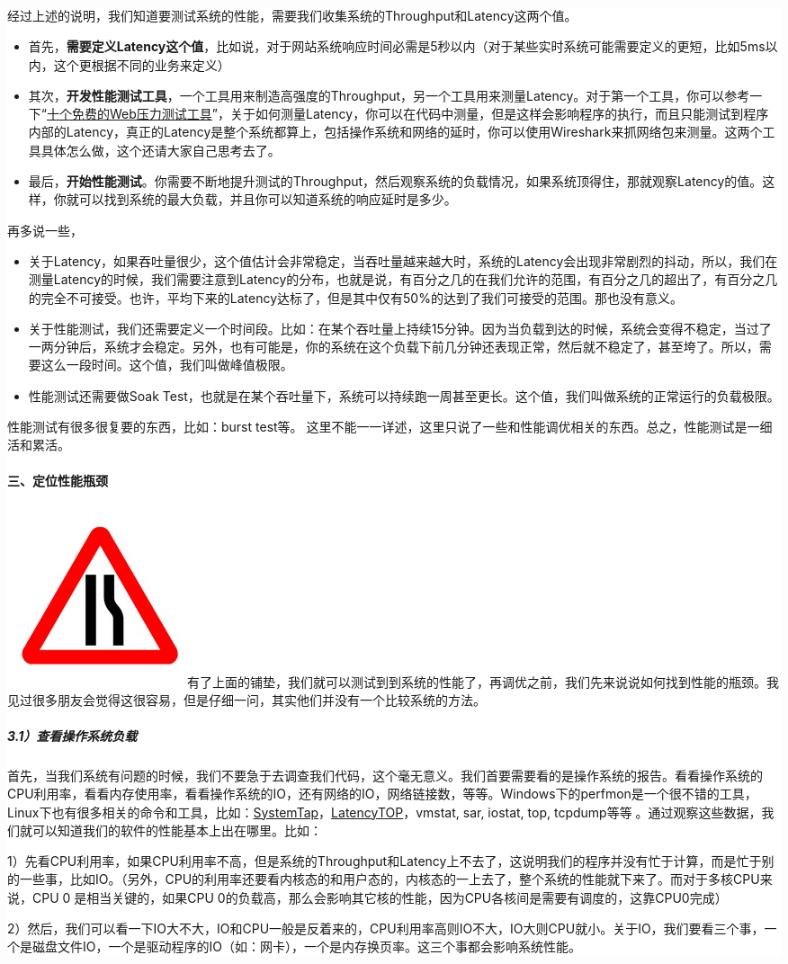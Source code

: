 经过上述的说明，我们知道要测试系统的性能，需要我们收集系统的Throughput和Latency这两个值。



* 首先，**需要定义Latency这个值**，比如说，对于网站系统响应时间必需是5秒以内（对于某些实时系统可能需要定义的更短，比如5ms以内，这个更根据不同的业务来定义）


* 其次，**开发性能测试工具**，一个工具用来制造高强度的Throughput，另一个工具用来测量Latency。对于第一个工具，你可以参考一下“[十个免费的Web压力测试工具](https://coolshell.cn/articles/2589.html "十个免费的Web压力测试工具")”，关于如何测量Latency，你可以在代码中测量，但是这样会影响程序的执行，而且只能测试到程序内部的Latency，真正的Latency是整个系统都算上，包括操作系统和网络的延时，你可以使用Wireshark来抓网络包来测量。这两个工具具体怎么做，这个还请大家自己思考去了。


* 最后，**开始性能测试**。你需要不断地提升测试的Throughput，然后观察系统的负载情况，如果系统顶得住，那就观察Latency的值。这样，你就可以找到系统的最大负载，并且你可以知道系统的响应延时是多少。


再多说一些，


* 关于Latency，如果吞吐量很少，这个值估计会非常稳定，当吞吐量越来越大时，系统的Latency会出现非常剧烈的抖动，所以，我们在测量Latency的时候，我们需要注意到Latency的分布，也就是说，有百分之几的在我们允许的范围，有百分之几的超出了，有百分之几的完全不可接受。也许，平均下来的Latency达标了，但是其中仅有50%的达到了我们可接受的范围。那也没有意义。


* 关于性能测试，我们还需要定义一个时间段。比如：在某个吞吐量上持续15分钟。因为当负载到达的时候，系统会变得不稳定，当过了一两分钟后，系统才会稳定。另外，也有可能是，你的系统在这个负载下前几分钟还表现正常，然后就不稳定了，甚至垮了。所以，需要这么一段时间。这个值，我们叫做峰值极限。


* 性能测试还需要做Soak Test，也就是在某个吞吐量下，系统可以持续跑一周甚至更长。这个值，我们叫做系统的正常运行的负载极限。


性能测试有很多很复要的东西，比如：burst test等。 这里不能一一详述，这里只说了一些和性能调优相关的东西。总之，性能测试是一细活和累活。


#### 三、定位性能瓶颈


![](/assets/images/bottleneck.jpg "bottleneck")有了上面的铺垫，我们就可以测试到到系统的性能了，再调优之前，我们先来说说如何找到性能的瓶颈。我见过很多朋友会觉得这很容易，但是仔细一问，其实他们并没有一个比较系统的方法。


##### 3.1）查看操作系统负载


首先，当我们系统有问题的时候，我们不要急于去调查我们代码，这个毫无意义。我们首要需要看的是操作系统的报告。看看操作系统的CPU利用率，看看内存使用率，看看操作系统的IO，还有网络的IO，网络链接数，等等。Windows下的perfmon是一个很不错的工具，Linux下也有很多相关的命令和工具，比如：[SystemTap](http://sourceware.org/systemtap/)，[LatencyTOP](https://latencytop.org/)，vmstat, sar, iostat, top, tcpdump等等 。通过观察这些数据，我们就可以知道我们的软件的性能基本上出在哪里。比如：


1）先看CPU利用率，如果CPU利用率不高，但是系统的Throughput和Latency上不去了，这说明我们的程序并没有忙于计算，而是忙于别的一些事，比如IO。（另外，CPU的利用率还要看内核态的和用户态的，内核态的一上去了，整个系统的性能就下来了。而对于多核CPU来说，CPU 0 是相当关键的，如果CPU 0的负载高，那么会影响其它核的性能，因为CPU各核间是需要有调度的，这靠CPU0完成）


2）然后，我们可以看一下IO大不大，IO和CPU一般是反着来的，CPU利用率高则IO不大，IO大则CPU就小。关于IO，我们要看三个事，一个是磁盘文件IO，一个是驱动程序的IO（如：网卡），一个是内存换页率。这三个事都会影响系统性能。
